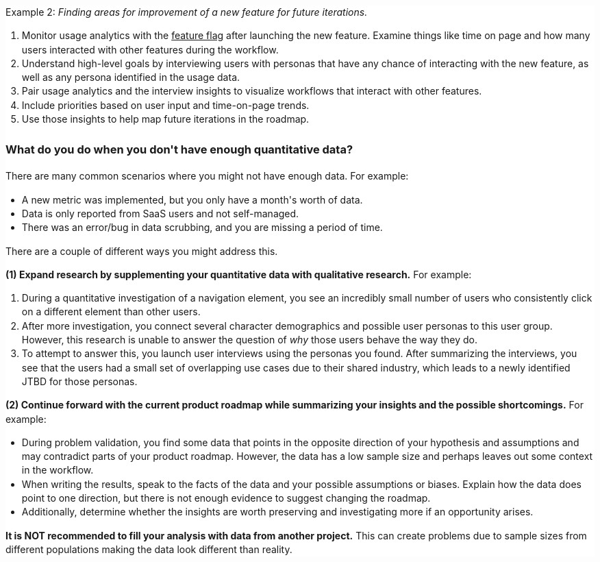 Example 2: *Finding areas for improvement of a new feature for future iterations.*

1. Monitor usage analytics with the [feature flag](https://docs.gitlab.com/development/feature_flags/) after launching the new feature. Examine things like time on page and how many users interacted with other features during the workflow.
1. Understand high-level goals by interviewing users with personas that have any chance of interacting with the new feature, as well as any persona identified in the usage data.
1. Pair usage analytics and the interview insights to visualize workflows that interact with other features.
1. Include priorities based on user input and time-on-page trends.
1. Use those insights to help map future iterations in the roadmap.

### What do you do when you don't have enough quantitative data?

There are many common scenarios where you might not have enough data. For example:

- A new metric was implemented, but you only have a month's worth of data.
- Data is only reported from SaaS users and not self-managed.
- There was an error/bug in data scrubbing, and you are missing a period of time.

There are a couple of different ways you might address this.

**(1) Expand research by supplementing your quantitative data with qualitative research.** For example:

1. During a quantitative investigation of a navigation element, you see an incredibly small number of users who consistently click on a different element than other users.
1. After more investigation, you connect several character demographics and possible user personas to this user group. However, this research is unable to answer the question of *why* those users behave the way they do.
1. To attempt to answer this, you launch user interviews using the personas you found. After summarizing the interviews, you see that the users had a small set of overlapping use cases due to their shared industry, which leads to a newly identified JTBD for those personas.

**(2) Continue forward with the current product roadmap while summarizing your insights and the possible shortcomings.** For example:

- During problem validation, you find some data that points in the opposite direction of your hypothesis and assumptions and may contradict parts of your product roadmap. However, the data has a low sample size and perhaps leaves out some context in the workflow.
- When writing the results, speak to the facts of the data and your possible assumptions or biases. Explain how the data does point to one direction, but there is not enough evidence to suggest changing the roadmap.
- Additionally, determine whether the insights are worth preserving and investigating more if an opportunity arises.

**It is NOT recommended to fill your analysis with data from another project.** This can create problems due to sample sizes from different populations making the data look different than reality.
